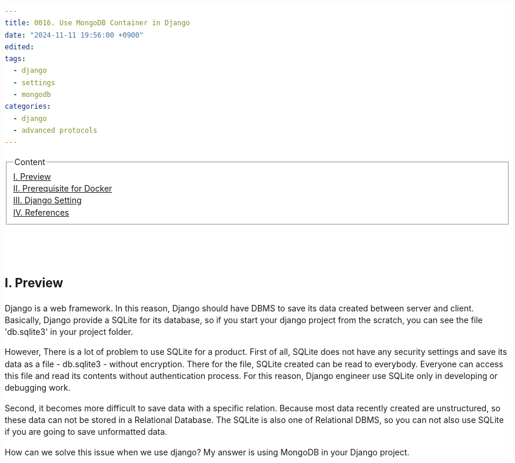 ```yaml
---
title: 0016. Use MongoDB Container in Django
date: "2024-11-11 19:56:00 +0900"
edited: 
tags:
  - django 
  - settings
  - mongodb
categories:
  - django
  - advanced protocols
---
```


<fieldset>
<legend>Content</legend>
    <a href="#ctn1">I. Preview</a><br>
    <a href="#ctn2">II. Prerequisite for Docker</a><br>
    <a href="#ctn3">III. Django Setting</a><br>
    <a href="#ctn4">IV. References</a><br>
</fieldset>

<br><br>
## <span id="ctn1">I. Preview</span>
<p>
Django is a web framework. In this reason, Django should have DBMS to save its data created between server and client.
Basically, Django provide a SQLite for its database, so if you start your django project from the scratch, 
you can see the file 'db.sqlite3' in your project folder.
</p>

<p>
However, There is a lot of problem to use SQLite for a product. First of all, 
SQLite does not have any security settings and save its data as a file - db.sqlite3 - without encryption.
There for the file, SQLite created can be read to everybody. Everyone can access this file and read its contents without authentication process.
For this reason, Django engineer use SQLite only in developing or debugging work. 
</p>

<p>
Second, it becomes more difficult to save data with a specific relation. 
Because most data recently created are unstructured, so these data can not be stored in a Relational Database.
The SQLite is also one of Relational DBMS, so you can not also use SQLite if you are going to save unformatted data.
</p>

<p>
How can we solve this issue when we use django? My answer is using MongoDB in your Django project.
</p>
